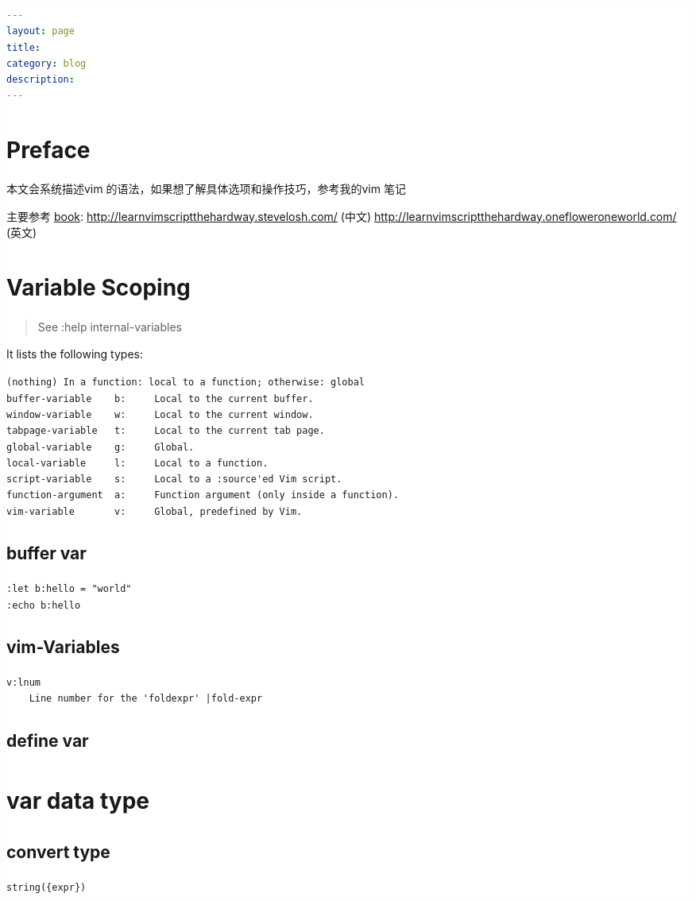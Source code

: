 ```yaml
---
layout: page
title:
category: blog
description:
---
```

# Preface
本文会系统描述vim 的语法，如果想了解具体选项和操作技巧，参考我的vim 笔记

主要参考 [book]:
http://learnvimscriptthehardway.stevelosh.com/ (中文)
http://learnvimscriptthehardway.onefloweroneworld.com/ (英文)

# Variable Scoping
>See :help internal-variables

It lists the following types:

    (nothing) In a function: local to a function; otherwise: global
    buffer-variable    b:     Local to the current buffer.
    window-variable    w:     Local to the current window.
    tabpage-variable   t:     Local to the current tab page.
    global-variable    g:     Global.
    local-variable     l:     Local to a function.
    script-variable    s:     Local to a :source'ed Vim script.
    function-argument  a:     Function argument (only inside a function).
    vim-variable       v:     Global, predefined by Vim.

## buffer var

	:let b:hello = "world"
	:echo b:hello

## vim-Variables

	v:lnum
		Line number for the 'foldexpr' |fold-expr

## define var

# var data type

## convert type

	string({expr})


[book]: http://learnvimscriptthehardway.stevelosh.com/